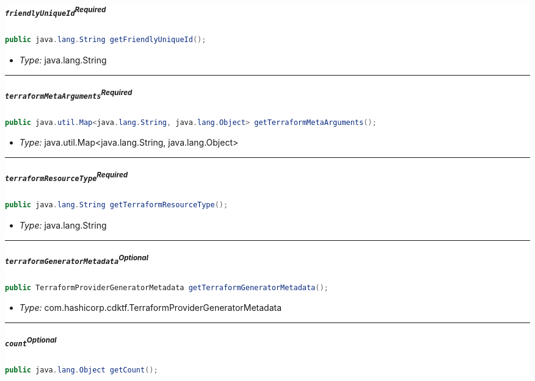##### `friendlyUniqueId`<sup>Required</sup> <a name="friendlyUniqueId" id="rhizo-co-terraform-provider-oci.dataOciCloudGuardDetectorRecipes.DataOciCloudGuardDetectorRecipes.property.friendlyUniqueId"></a>

```java
public java.lang.String getFriendlyUniqueId();
```

- *Type:* java.lang.String

---

##### `terraformMetaArguments`<sup>Required</sup> <a name="terraformMetaArguments" id="rhizo-co-terraform-provider-oci.dataOciCloudGuardDetectorRecipes.DataOciCloudGuardDetectorRecipes.property.terraformMetaArguments"></a>

```java
public java.util.Map<java.lang.String, java.lang.Object> getTerraformMetaArguments();
```

- *Type:* java.util.Map<java.lang.String, java.lang.Object>

---

##### `terraformResourceType`<sup>Required</sup> <a name="terraformResourceType" id="rhizo-co-terraform-provider-oci.dataOciCloudGuardDetectorRecipes.DataOciCloudGuardDetectorRecipes.property.terraformResourceType"></a>

```java
public java.lang.String getTerraformResourceType();
```

- *Type:* java.lang.String

---

##### `terraformGeneratorMetadata`<sup>Optional</sup> <a name="terraformGeneratorMetadata" id="rhizo-co-terraform-provider-oci.dataOciCloudGuardDetectorRecipes.DataOciCloudGuardDetectorRecipes.property.terraformGeneratorMetadata"></a>

```java
public TerraformProviderGeneratorMetadata getTerraformGeneratorMetadata();
```

- *Type:* com.hashicorp.cdktf.TerraformProviderGeneratorMetadata

---

##### `count`<sup>Optional</sup> <a name="count" id="rhizo-co-terraform-provider-oci.dataOciCloudGuardDetectorRecipes.DataOciCloudGuardDetectorRecipes.property.count"></a>

```java
public java.lang.Object getCount();
```
